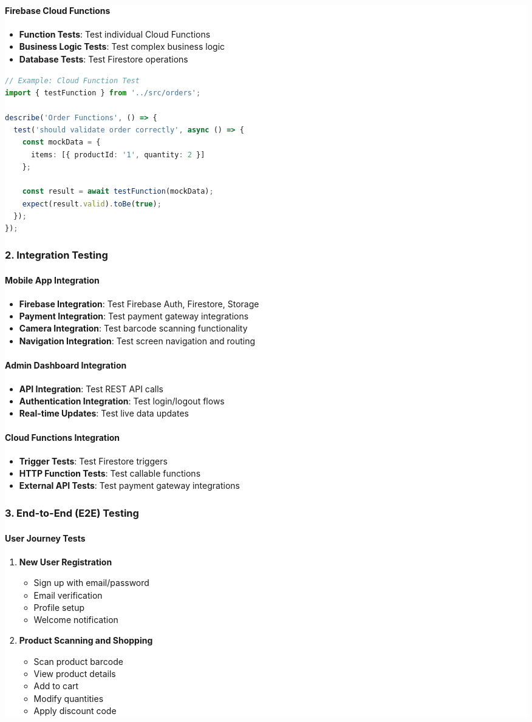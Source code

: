 #### Firebase Cloud Functions
- **Function Tests**: Test individual Cloud Functions
- **Business Logic Tests**: Test complex business logic
- **Database Tests**: Test Firestore operations

```typescript
// Example: Cloud Function Test
import { testFunction } from '../src/orders';

describe('Order Functions', () => {
  test('should validate order correctly', async () => {
    const mockData = {
      items: [{ productId: '1', quantity: 2 }]
    };
    
    const result = await testFunction(mockData);
    expect(result.valid).toBe(true);
  });
});
```

### 2. Integration Testing

#### Mobile App Integration
- **Firebase Integration**: Test Firebase Auth, Firestore, Storage
- **Payment Integration**: Test payment gateway integrations
- **Camera Integration**: Test barcode scanning functionality
- **Navigation Integration**: Test screen navigation and routing

#### Admin Dashboard Integration
- **API Integration**: Test REST API calls
- **Authentication Integration**: Test login/logout flows
- **Real-time Updates**: Test live data updates

#### Cloud Functions Integration
- **Trigger Tests**: Test Firestore triggers
- **HTTP Function Tests**: Test callable functions
- **External API Tests**: Test payment gateway integrations

### 3. End-to-End (E2E) Testing

#### User Journey Tests
1. **New User Registration**
   - Sign up with email/password
   - Email verification
   - Profile setup
   - Welcome notification

2. **Product Scanning and Shopping**
   - Scan product barcode
   - View product details
   - Add to cart
   - Modify quantities
   - Apply discount code
